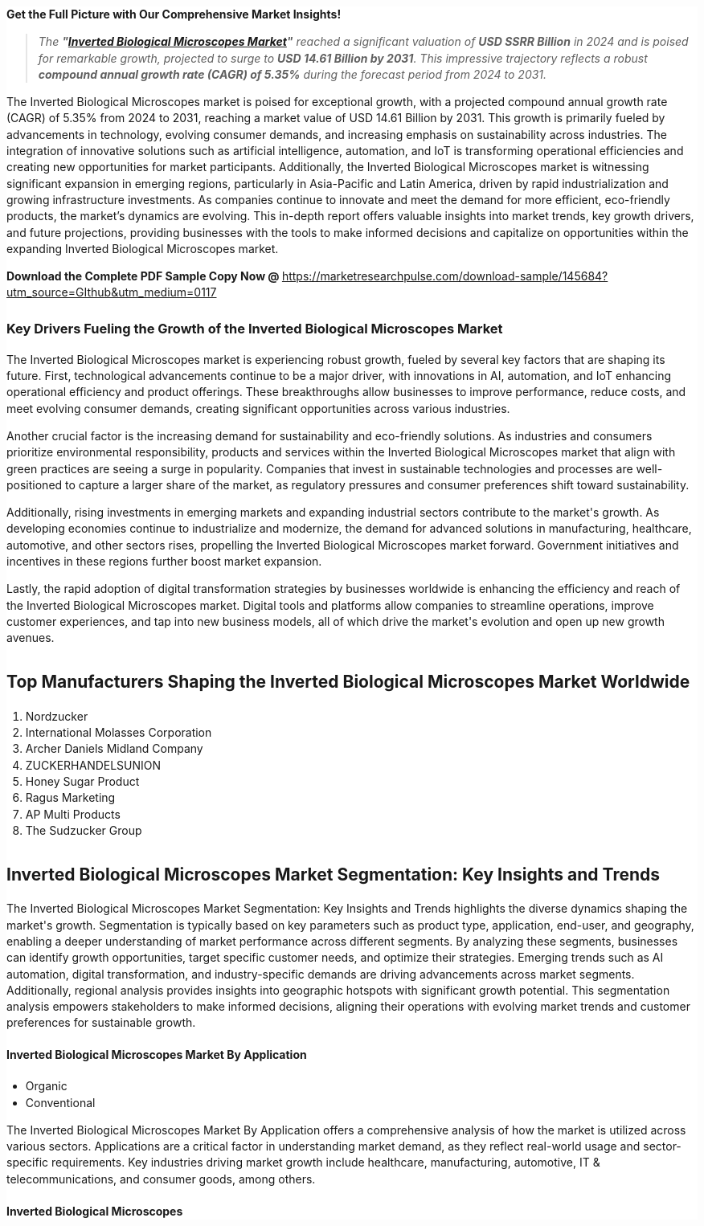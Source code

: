 <p><strong>Get the Full Picture with Our Comprehensive Market Insights!</strong></p><blockquote><p><em>The <strong>"<a href="https://marketresearchpulse.com/download-sample/145684?utm_source=GIthub&amp;utm_medium=0117">Inverted Biological Microscopes Market</a>"</strong> reached a significant valuation of <strong>USD SSRR Billion</strong> in 2024 and is poised for remarkable growth, projected to surge to <strong>USD 14.61 Billion by 2031</strong>. This impressive trajectory reflects a robust <strong>compound annual growth rate (CAGR) of 5.35%</strong> during the forecast period from 2024 to 2031.</em></p></blockquote><p>The Inverted Biological Microscopes market is poised for exceptional growth, with a projected compound annual growth rate (CAGR) of 5.35% from 2024 to 2031, reaching a market value of USD 14.61 Billion by 2031. This growth is primarily fueled by advancements in technology, evolving consumer demands, and increasing emphasis on sustainability across industries. The integration of innovative solutions such as artificial intelligence, automation, and IoT is transforming operational efficiencies and creating new opportunities for market participants. Additionally, the Inverted Biological Microscopes market is witnessing significant expansion in emerging regions, particularly in Asia-Pacific and Latin America, driven by rapid industrialization and growing infrastructure investments. As companies continue to innovate and meet the demand for more efficient, eco-friendly products, the market’s dynamics are evolving. This in-depth report offers valuable insights into market trends, key growth drivers, and future projections, providing businesses with the tools to make informed decisions and capitalize on opportunities within the expanding Inverted Biological Microscopes market.</p><p><strong>Download the Complete PDF Sample Copy Now @ </strong><a href="https://marketresearchpulse.com/download-sample/145684?utm_source=GIthub&amp;utm_medium=0117">https://marketresearchpulse.com/download-sample/145684?utm_source=GIthub&amp;utm_medium=0117</a></p><h3>Key Drivers Fueling the Growth of the Inverted Biological Microscopes Market</h3><p>The Inverted Biological Microscopes market is experiencing robust growth, fueled by several key factors that are shaping its future. First, technological advancements continue to be a major driver, with innovations in AI, automation, and IoT enhancing operational efficiency and product offerings. These breakthroughs allow businesses to improve performance, reduce costs, and meet evolving consumer demands, creating significant opportunities across various industries.</p><p>Another crucial factor is the increasing demand for sustainability and eco-friendly solutions. As industries and consumers prioritize environmental responsibility, products and services within the Inverted Biological Microscopes market that align with green practices are seeing a surge in popularity. Companies that invest in sustainable technologies and processes are well-positioned to capture a larger share of the market, as regulatory pressures and consumer preferences shift toward sustainability.</p><p>Additionally, rising investments in emerging markets and expanding industrial sectors contribute to the market's growth. As developing economies continue to industrialize and modernize, the demand for advanced solutions in manufacturing, healthcare, automotive, and other sectors rises, propelling the Inverted Biological Microscopes market forward. Government initiatives and incentives in these regions further boost market expansion.</p><p>Lastly, the rapid adoption of digital transformation strategies by businesses worldwide is enhancing the efficiency and reach of the Inverted Biological Microscopes market. Digital tools and platforms allow companies to streamline operations, improve customer experiences, and tap into new business models, all of which drive the market's evolution and open up new growth avenues.</p><h2>Top Manufacturers Shaping the Inverted Biological Microscopes Market Worldwide</h2><ol><li>Nordzucker</li><li>International Molasses Corporation</li><li>Archer Daniels Midland Company</li><li>ZUCKERHANDELSUNION</li><li>Honey Sugar Product</li><li>Ragus Marketing</li><li>AP Multi Products</li><li>The Sudzucker Group</li></ol><h2>Inverted Biological Microscopes Market Segmentation: Key Insights and Trends</h2><p>The Inverted Biological Microscopes Market Segmentation: Key Insights and Trends highlights the diverse dynamics shaping the market's growth. Segmentation is typically based on key parameters such as product type, application, end-user, and geography, enabling a deeper understanding of market performance across different segments. By analyzing these segments, businesses can identify growth opportunities, target specific customer needs, and optimize their strategies. Emerging trends such as AI automation, digital transformation, and industry-specific demands are driving advancements across market segments. Additionally, regional analysis provides insights into geographic hotspots with significant growth potential. This segmentation analysis empowers stakeholders to make informed decisions, aligning their operations with evolving market trends and customer preferences for sustainable growth.</p><h4>Inverted Biological Microscopes Market By Application</h4><ul><li>Organic <li> Conventional</li></ul><p>The Inverted Biological Microscopes Market By Application offers a comprehensive analysis of how the market is utilized across various sectors. Applications are a critical factor in understanding market demand, as they reflect real-world usage and sector-specific requirements. Key industries driving market growth include healthcare, manufacturing, automotive, IT &amp; telecommunications, and consumer goods, among others.</p><h4>Inverted Biological Microscopes